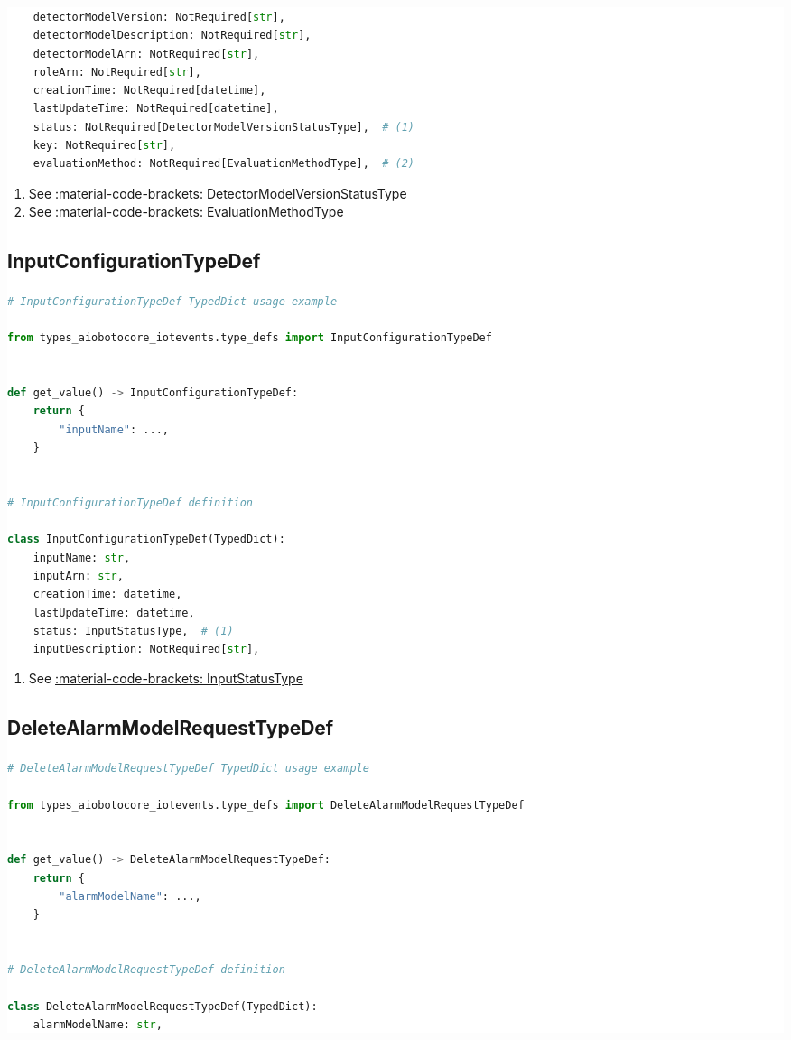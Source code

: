 ```python
    detectorModelVersion: NotRequired[str],
    detectorModelDescription: NotRequired[str],
    detectorModelArn: NotRequired[str],
    roleArn: NotRequired[str],
    creationTime: NotRequired[datetime],
    lastUpdateTime: NotRequired[datetime],
    status: NotRequired[DetectorModelVersionStatusType],  # (1)
    key: NotRequired[str],
    evaluationMethod: NotRequired[EvaluationMethodType],  # (2)
```

1. See [:material-code-brackets: DetectorModelVersionStatusType](./literals.md#detectormodelversionstatustype) 
2. See [:material-code-brackets: EvaluationMethodType](./literals.md#evaluationmethodtype) 
## InputConfigurationTypeDef

```python
# InputConfigurationTypeDef TypedDict usage example

from types_aiobotocore_iotevents.type_defs import InputConfigurationTypeDef


def get_value() -> InputConfigurationTypeDef:
    return {
        "inputName": ...,
    }


# InputConfigurationTypeDef definition

class InputConfigurationTypeDef(TypedDict):
    inputName: str,
    inputArn: str,
    creationTime: datetime,
    lastUpdateTime: datetime,
    status: InputStatusType,  # (1)
    inputDescription: NotRequired[str],
```

1. See [:material-code-brackets: InputStatusType](./literals.md#inputstatustype) 
## DeleteAlarmModelRequestTypeDef

```python
# DeleteAlarmModelRequestTypeDef TypedDict usage example

from types_aiobotocore_iotevents.type_defs import DeleteAlarmModelRequestTypeDef


def get_value() -> DeleteAlarmModelRequestTypeDef:
    return {
        "alarmModelName": ...,
    }


# DeleteAlarmModelRequestTypeDef definition

class DeleteAlarmModelRequestTypeDef(TypedDict):
    alarmModelName: str,
```

